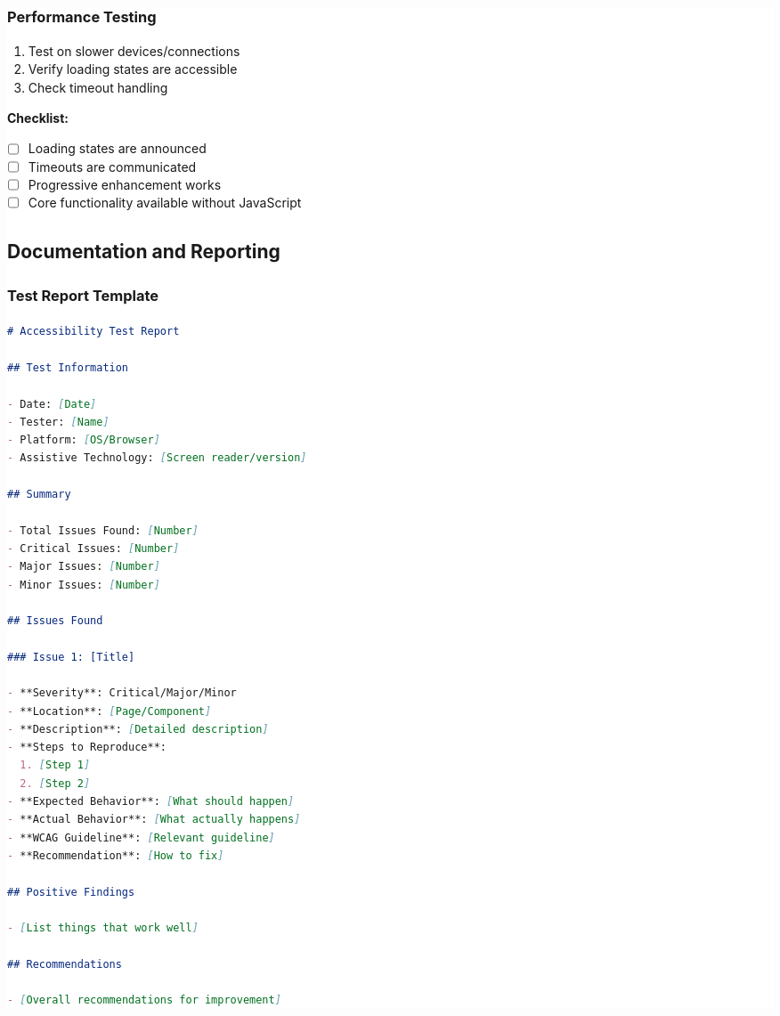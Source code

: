 ### Performance Testing

1. Test on slower devices/connections
2. Verify loading states are accessible
3. Check timeout handling

**Checklist:**

- [ ] Loading states are announced
- [ ] Timeouts are communicated
- [ ] Progressive enhancement works
- [ ] Core functionality available without JavaScript

## Documentation and Reporting

### Test Report Template

```markdown
# Accessibility Test Report

## Test Information

- Date: [Date]
- Tester: [Name]
- Platform: [OS/Browser]
- Assistive Technology: [Screen reader/version]

## Summary

- Total Issues Found: [Number]
- Critical Issues: [Number]
- Major Issues: [Number]
- Minor Issues: [Number]

## Issues Found

### Issue 1: [Title]

- **Severity**: Critical/Major/Minor
- **Location**: [Page/Component]
- **Description**: [Detailed description]
- **Steps to Reproduce**:
  1. [Step 1]
  2. [Step 2]
- **Expected Behavior**: [What should happen]
- **Actual Behavior**: [What actually happens]
- **WCAG Guideline**: [Relevant guideline]
- **Recommendation**: [How to fix]

## Positive Findings

- [List things that work well]

## Recommendations

- [Overall recommendations for improvement]
```
